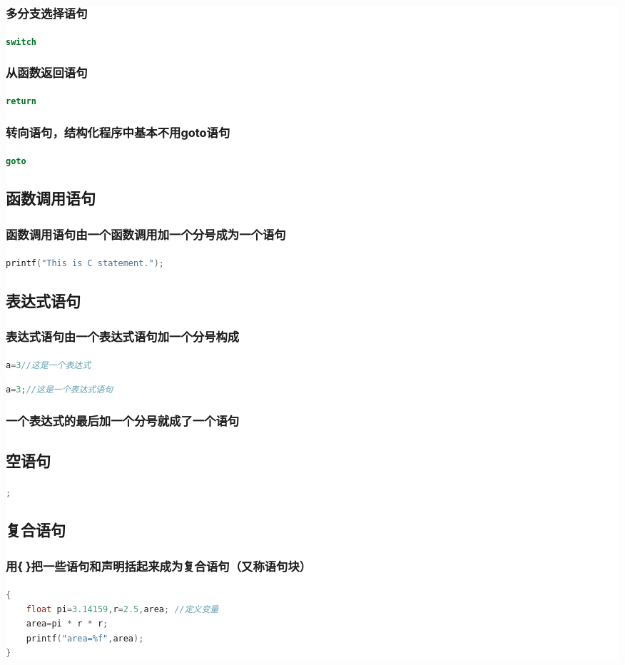### 多分支选择语句

```c
switch
```

### 从函数返回语句

```c
return
```

### 转向语句，结构化程序中基本不用goto语句

```c
goto
```

## 函数调用语句

### 函数调用语句由一个函数调用加一个分号成为一个语句

```c
printf("This is C statement.");
```

## 表达式语句

### 表达式语句由一个表达式语句加一个分号构成

```c
a=3//这是一个表达式
```

```c
a=3;//这是一个表达式语句
```

### 一个表达式的最后加一个分号就成了一个语句

## 空语句

```c
;
```

## 复合语句

### 用{ }把一些语句和声明括起来成为复合语句（又称语句块）

```c
{
	float pi=3.14159,r=2.5,area; //定义变量
	area=pi * r * r;
	printf("area=%f",area);
}
```
